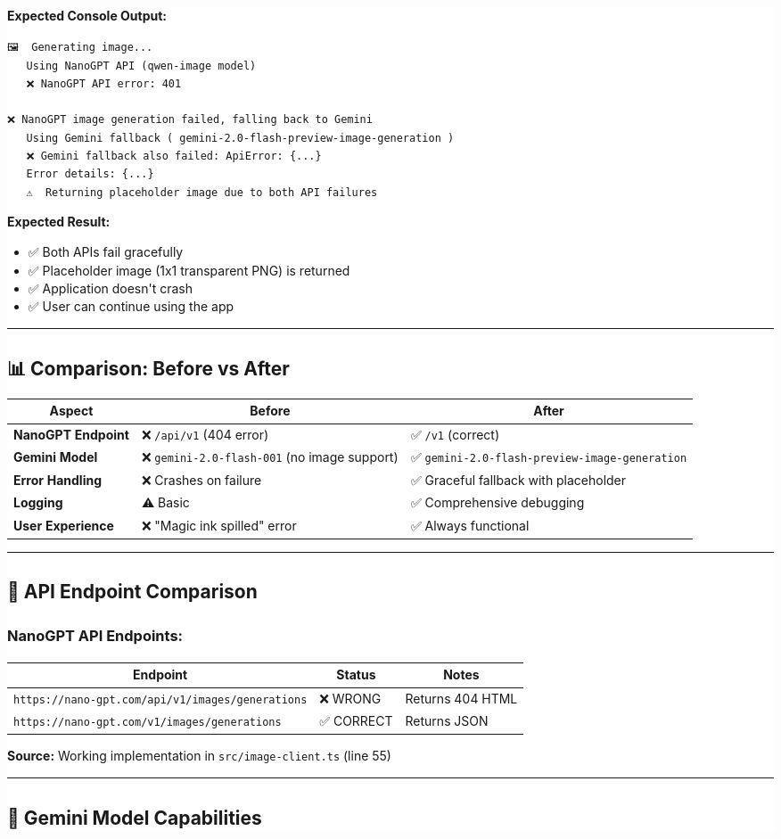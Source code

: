 **Expected Console Output:**
```
🖼️  Generating image...
   Using NanoGPT API (qwen-image model)
   ❌ NanoGPT API error: 401

❌ NanoGPT image generation failed, falling back to Gemini
   Using Gemini fallback ( gemini-2.0-flash-preview-image-generation )
   ❌ Gemini fallback also failed: ApiError: {...}
   Error details: {...}
   ⚠️  Returning placeholder image due to both API failures
```

**Expected Result:**
- ✅ Both APIs fail gracefully
- ✅ Placeholder image (1x1 transparent PNG) is returned
- ✅ Application doesn't crash
- ✅ User can continue using the app

---

## 📊 Comparison: Before vs After

| Aspect | Before | After |
|--------|--------|-------|
| **NanoGPT Endpoint** | ❌ `/api/v1` (404 error) | ✅ `/v1` (correct) |
| **Gemini Model** | ❌ `gemini-2.0-flash-001` (no image support) | ✅ `gemini-2.0-flash-preview-image-generation` |
| **Error Handling** | ❌ Crashes on failure | ✅ Graceful fallback with placeholder |
| **Logging** | ⚠️  Basic | ✅ Comprehensive debugging |
| **User Experience** | ❌ "Magic ink spilled" error | ✅ Always functional |

---

## 🔧 API Endpoint Comparison

### **NanoGPT API Endpoints:**

| Endpoint | Status | Notes |
|----------|--------|-------|
| `https://nano-gpt.com/api/v1/images/generations` | ❌ WRONG | Returns 404 HTML |
| `https://nano-gpt.com/v1/images/generations` | ✅ CORRECT | Returns JSON |

**Source:** Working implementation in `src/image-client.ts` (line 55)

---

## 🎯 Gemini Model Capabilities
